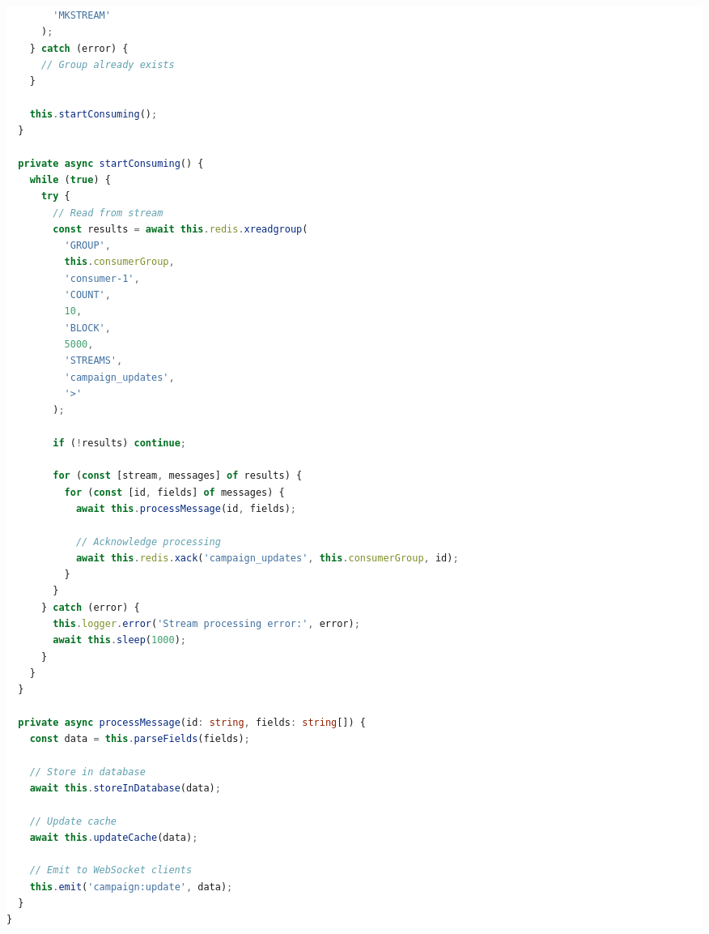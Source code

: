 ```typescript
        'MKSTREAM'
      );
    } catch (error) {
      // Group already exists
    }

    this.startConsuming();
  }

  private async startConsuming() {
    while (true) {
      try {
        // Read from stream
        const results = await this.redis.xreadgroup(
          'GROUP',
          this.consumerGroup,
          'consumer-1',
          'COUNT',
          10,
          'BLOCK',
          5000,
          'STREAMS',
          'campaign_updates',
          '>'
        );

        if (!results) continue;

        for (const [stream, messages] of results) {
          for (const [id, fields] of messages) {
            await this.processMessage(id, fields);

            // Acknowledge processing
            await this.redis.xack('campaign_updates', this.consumerGroup, id);
          }
        }
      } catch (error) {
        this.logger.error('Stream processing error:', error);
        await this.sleep(1000);
      }
    }
  }

  private async processMessage(id: string, fields: string[]) {
    const data = this.parseFields(fields);

    // Store in database
    await this.storeInDatabase(data);

    // Update cache
    await this.updateCache(data);

    // Emit to WebSocket clients
    this.emit('campaign:update', data);
  }
}
```

